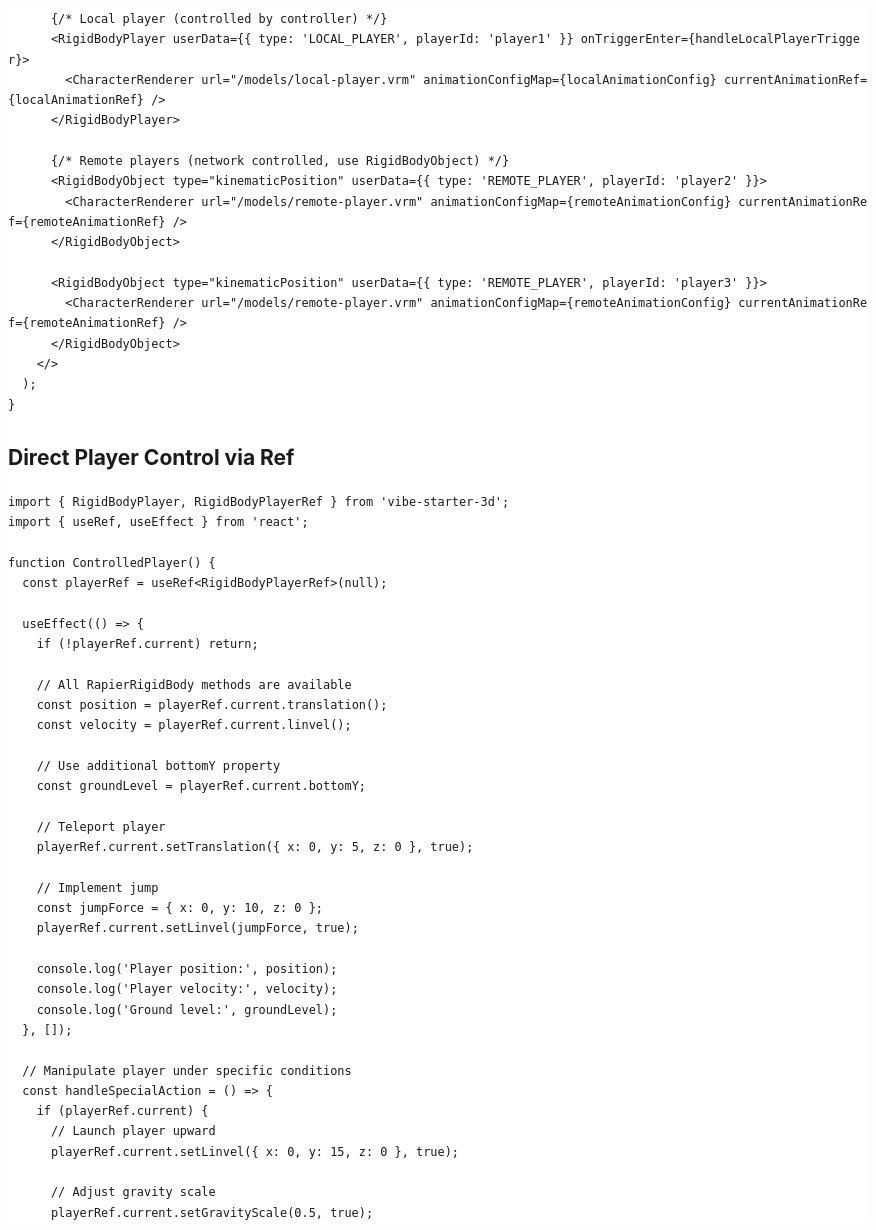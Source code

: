 ```tsx
      {/* Local player (controlled by controller) */}
      <RigidBodyPlayer userData={{ type: 'LOCAL_PLAYER', playerId: 'player1' }} onTriggerEnter={handleLocalPlayerTrigger}>
        <CharacterRenderer url="/models/local-player.vrm" animationConfigMap={localAnimationConfig} currentAnimationRef={localAnimationRef} />
      </RigidBodyPlayer>

      {/* Remote players (network controlled, use RigidBodyObject) */}
      <RigidBodyObject type="kinematicPosition" userData={{ type: 'REMOTE_PLAYER', playerId: 'player2' }}>
        <CharacterRenderer url="/models/remote-player.vrm" animationConfigMap={remoteAnimationConfig} currentAnimationRef={remoteAnimationRef} />
      </RigidBodyObject>

      <RigidBodyObject type="kinematicPosition" userData={{ type: 'REMOTE_PLAYER', playerId: 'player3' }}>
        <CharacterRenderer url="/models/remote-player.vrm" animationConfigMap={remoteAnimationConfig} currentAnimationRef={remoteAnimationRef} />
      </RigidBodyObject>
    </>
  );
}
```

## Direct Player Control via Ref

```tsx
import { RigidBodyPlayer, RigidBodyPlayerRef } from 'vibe-starter-3d';
import { useRef, useEffect } from 'react';

function ControlledPlayer() {
  const playerRef = useRef<RigidBodyPlayerRef>(null);

  useEffect(() => {
    if (!playerRef.current) return;

    // All RapierRigidBody methods are available
    const position = playerRef.current.translation();
    const velocity = playerRef.current.linvel();

    // Use additional bottomY property
    const groundLevel = playerRef.current.bottomY;

    // Teleport player
    playerRef.current.setTranslation({ x: 0, y: 5, z: 0 }, true);

    // Implement jump
    const jumpForce = { x: 0, y: 10, z: 0 };
    playerRef.current.setLinvel(jumpForce, true);

    console.log('Player position:', position);
    console.log('Player velocity:', velocity);
    console.log('Ground level:', groundLevel);
  }, []);

  // Manipulate player under specific conditions
  const handleSpecialAction = () => {
    if (playerRef.current) {
      // Launch player upward
      playerRef.current.setLinvel({ x: 0, y: 15, z: 0 }, true);

      // Adjust gravity scale
      playerRef.current.setGravityScale(0.5, true);
```